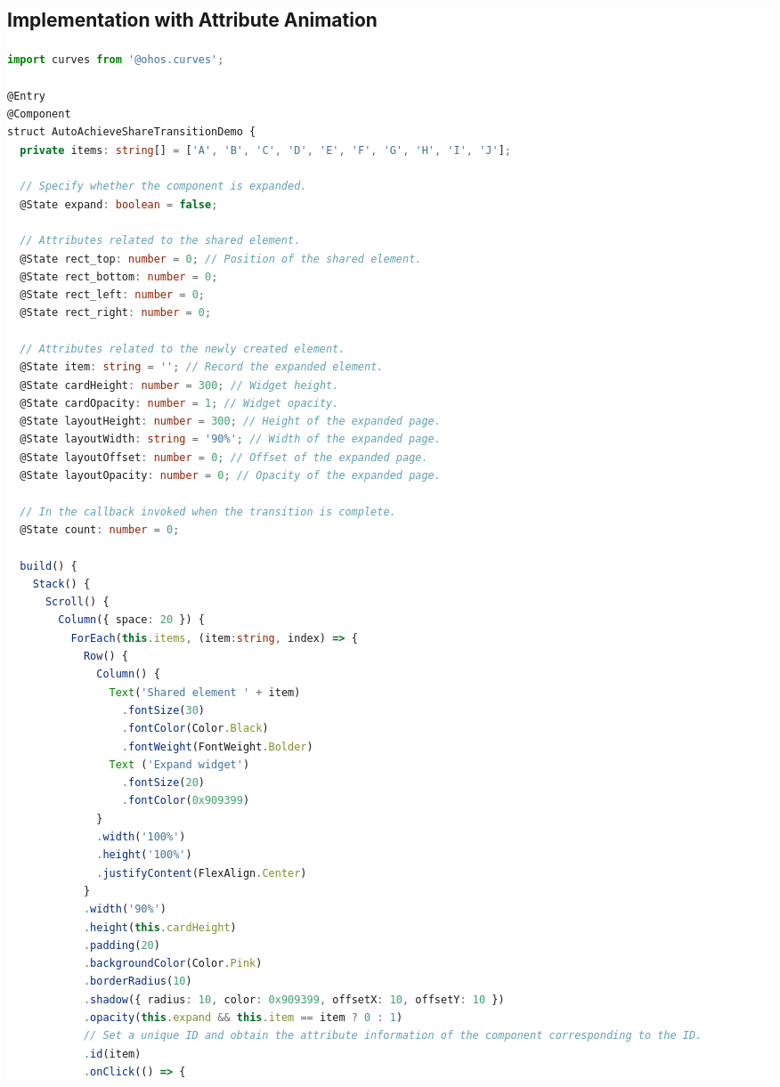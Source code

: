 

## Implementation with Attribute Animation


```ts
import curves from '@ohos.curves';

@Entry
@Component
struct AutoAchieveShareTransitionDemo {
  private items: string[] = ['A', 'B', 'C', 'D', 'E', 'F', 'G', 'H', 'I', 'J'];

  // Specify whether the component is expanded.
  @State expand: boolean = false;

  // Attributes related to the shared element.
  @State rect_top: number = 0; // Position of the shared element.
  @State rect_bottom: number = 0;
  @State rect_left: number = 0;
  @State rect_right: number = 0;

  // Attributes related to the newly created element.
  @State item: string = ''; // Record the expanded element.
  @State cardHeight: number = 300; // Widget height.
  @State cardOpacity: number = 1; // Widget opacity.
  @State layoutHeight: number = 300; // Height of the expanded page.
  @State layoutWidth: string = '90%'; // Width of the expanded page.
  @State layoutOffset: number = 0; // Offset of the expanded page.
  @State layoutOpacity: number = 0; // Opacity of the expanded page.

  // In the callback invoked when the transition is complete.
  @State count: number = 0;

  build() {
    Stack() {
      Scroll() {
        Column({ space: 20 }) {
          ForEach(this.items, (item:string, index) => {
            Row() {
              Column() {
                Text('Shared element ' + item)
                  .fontSize(30)
                  .fontColor(Color.Black)
                  .fontWeight(FontWeight.Bolder)
                Text ('Expand widget')
                  .fontSize(20)
                  .fontColor(0x909399)
              }
              .width('100%')
              .height('100%')
              .justifyContent(FlexAlign.Center)
            }
            .width('90%')
            .height(this.cardHeight)
            .padding(20)
            .backgroundColor(Color.Pink)
            .borderRadius(10)
            .shadow({ radius: 10, color: 0x909399, offsetX: 10, offsetY: 10 })
            .opacity(this.expand && this.item == item ? 0 : 1)
            // Set a unique ID and obtain the attribute information of the component corresponding to the ID.
            .id(item)
            .onClick(() => {
```